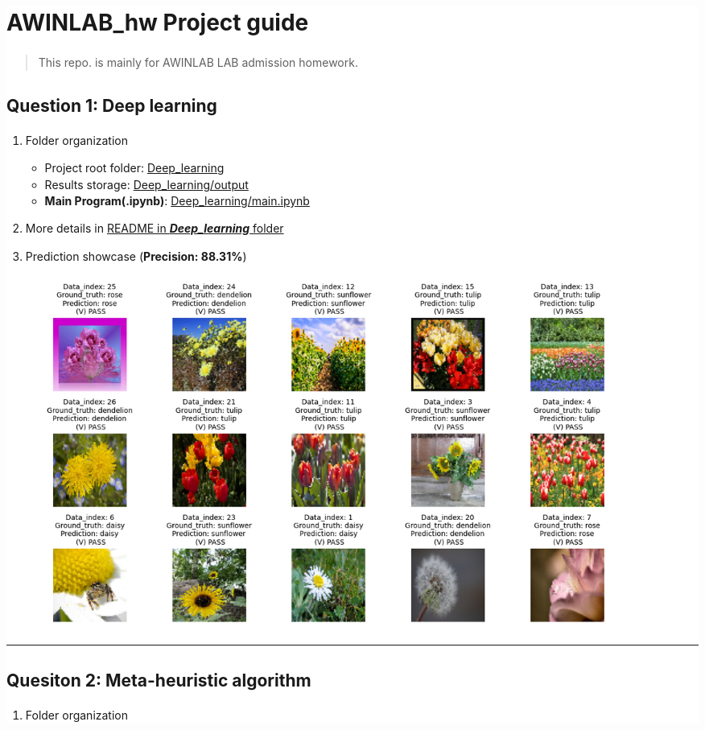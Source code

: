# AWINLAB_hw Project guide

> This repo. is mainly for AWINLAB LAB admission homework.

## Question 1: Deep learning

1. Folder organization

    - Project root folder: [Deep_learning](./Deep_learning/)
    <!-- - Dataset: [Deep_learning/datasets](./Deep_learning/datasets/)
    - Train-test split: [Deep_learning/split_datasets](./Deep_learning/split_datasets/) -->
    - Results storage: [Deep_learning/output](./Deep_learning/output/)
    - **Main Program(.ipynb)**: [Deep_learning/main.ipynb](./Deep_learning/main.ipynb)

2. More details in [README in ***Deep_learning*** folder](./Deep_learning/README.md)

3. Prediction showcase (**Precision: 88.31%**)

    <img src='./Deep_learning/output/cnn_pred_result.png' width='90%'> 

---

## Quesiton 2: Meta-heuristic algorithm

1. Folder organization
